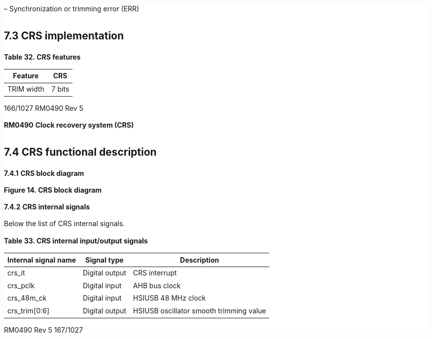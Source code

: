 –
Synchronization or trimming error (ERR)

## **7.3 CRS implementation**


**Table 32. CRS features**

|Feature|CRS|
|---|---|
|TRIM width|7 bits|



166/1027 RM0490 Rev 5


**RM0490** **Clock recovery system (CRS)**

## **7.4 CRS functional description**


**7.4.1** **CRS block diagram**


**Figure 14. CRS block diagram**





















**7.4.2** **CRS internal signals**


Below the list of CRS internal signals.


**Table 33. CRS internal input/output signals**

|Internal signal name|Signal type|Description|
|---|---|---|
|crs_it|Digital output|CRS interrupt|
|crs_pclk|Digital input|AHB bus clock|
|crs_48m_ck|Digital input|HSIUSB 48 MHz clock|
|crs_trim[0:6]|Digital output|HSIUSB oscillator smooth trimming value|



RM0490 Rev 5 167/1027
